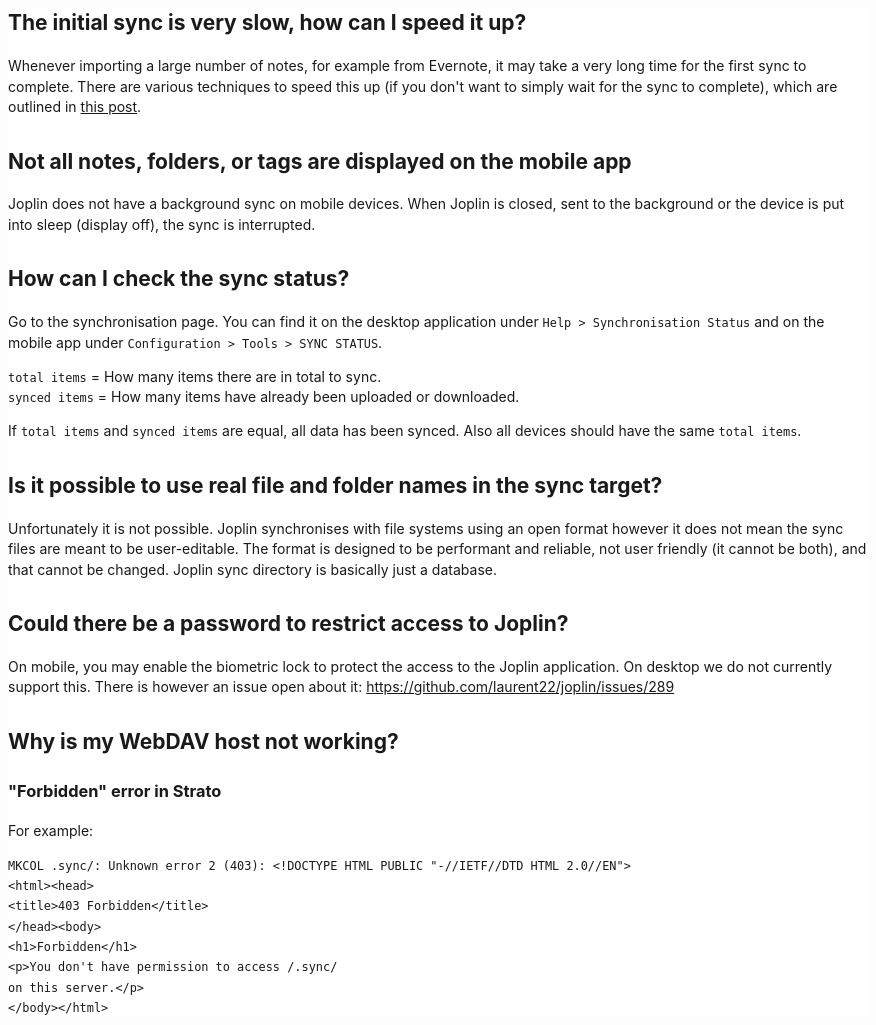 ## The initial sync is very slow, how can I speed it up?

Whenever importing a large number of notes, for example from Evernote, it may take a very long time for the first sync to complete. There are various techniques to speed this up (if you don't want to simply wait for the sync to complete), which are outlined in [this post](https://discourse.joplinapp.org/t/workaround-for-slow-initial-bulk-sync-after-evernote-import/746?u=laurent).

## Not all notes, folders, or tags are displayed on the mobile app

Joplin does not have a background sync on mobile devices. When Joplin is closed, sent to the background or the device is put into sleep (display off), the sync is interrupted.

## How can I check the sync status?

Go to the synchronisation page. You can find it on the desktop application under `Help > Synchronisation Status` and on the mobile app under `Configuration > Tools > SYNC STATUS`.

`total items` = How many items there are in total to sync.  
`synced items` = How many items have already been uploaded or downloaded.

If `total items` and `synced items` are equal, all data has been synced. Also all devices should have the same `total items`.

## Is it possible to use real file and folder names in the sync target?

Unfortunately it is not possible. Joplin synchronises with file systems using an open format however it does not mean the sync files are meant to be user-editable. The format is designed to be performant and reliable, not user friendly (it cannot be both), and that cannot be changed. Joplin sync directory is basically just a database.

## Could there be a password to restrict access to Joplin?

On mobile, you may enable the biometric lock to protect the access to the Joplin application. On desktop we do not currently support this. There is however an issue open about it: https://github.com/laurent22/joplin/issues/289

## Why is my WebDAV host not working?

### "Forbidden" error in Strato

For example:

    MKCOL .sync/: Unknown error 2 (403): <!DOCTYPE HTML PUBLIC "-//IETF//DTD HTML 2.0//EN">
    <html><head>
    <title>403 Forbidden</title>
    </head><body>
    <h1>Forbidden</h1>
    <p>You don't have permission to access /.sync/
    on this server.</p>
    </body></html>

